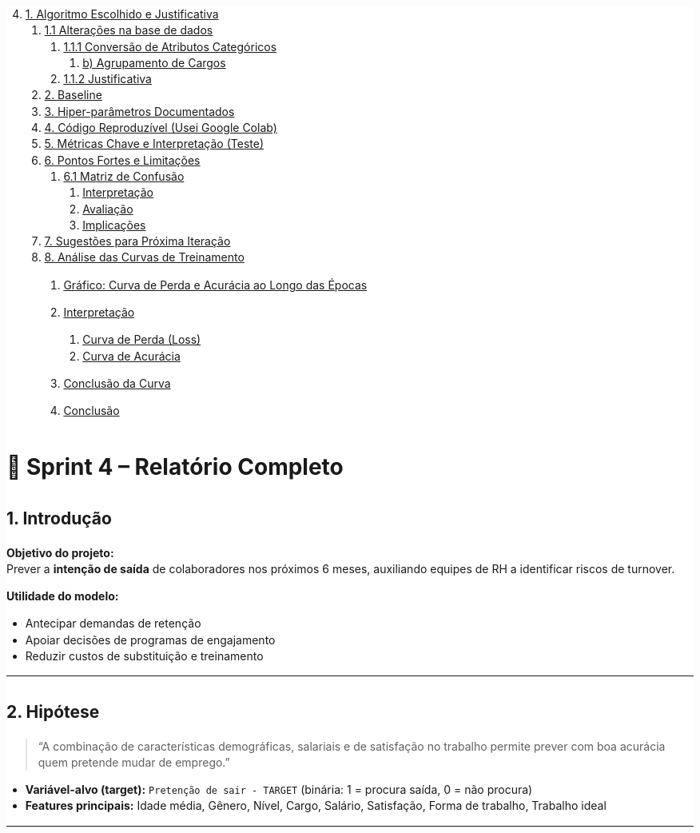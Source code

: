 4. [1. Algoritmo Escolhido e Justificativa](#1-algoritmo-escolhido-e-justificativa)  
   1. [1.1 Alterações na base de dados](#11-alterações-na-base-de-dados)  
      1. [1.1.1 Conversão de Atributos Categóricos](#111-conversão-de-atributos-categóricos)  
         1. [b) Agrupamento de Cargos](#b-agrupamento-de-cargos)  
      2. [1.1.2 Justificativa](#112-justificativa)  
   2. [2. Baseline](#2-baseline-1)  
   3. [3. Hiper-parâmetros Documentados](#3-hiper-parâmetros-documentados)  
   4. [4. Código Reproduzível (Usei Google Colab)](#4-código-reproduzível-usei-google-colab)  
   5. [5. Métricas Chave e Interpretação (Teste)](#5-métricas-chave-e-interpretação-teste)  
   6. [6. Pontos Fortes e Limitações](#6-pontos-fortes-e-limitações)  
      1. [6.1 Matriz de Confusão](#61-matriz-de-confusão)  
         1. [Interpretação](#interpretação)  
         2. [Avaliação](#avaliação-1)  
         3. [Implicações](#implicações)  
   7. [7. Sugestões para Próxima Iteração](#7-sugestões-para-próxima-iteração)  
   8. [8. Análise das Curvas de Treinamento](#8-análise-das-curvas-de-treinamento)  
      1. [Gráfico: Curva de Perda e Acurácia ao Longo das Épocas](#gráfico-curva-de-perda-e-acurácia-ao-longo-das-épocas)  
      2. [Interpretação](#interpretação-1)  
         1. [Curva de Perda (Loss)](#curva-de-perda-loss)  
         2. [Curva de Acurácia](#curva-de-acurácia)  
      3. [Conclusão da Curva](#conclusão-da-curva)  

      4. [Conclusão](#conclusão)  



# 🏁 Sprint 4 – Relatório Completo

## 1. Introdução

**Objetivo do projeto:**  
Prever a **intenção de saída** de colaboradores nos próximos 6 meses, auxiliando equipes de RH a identificar riscos de turnover.

**Utilidade do modelo:**  
- Antecipar demandas de retenção  
- Apoiar decisões de programas de engajamento  
- Reduzir custos de substituição e treinamento

---

## 2. Hipótese

> “A combinação de características demográficas, salariais e de satisfação no trabalho permite prever com boa acurácia quem pretende mudar de emprego.”

- **Variável-alvo (target):** `Pretenção de sair - TARGET` (binária: 1 = procura saída, 0 = não procura)
- **Features principais:** Idade média, Gênero, Nível, Cargo, Salário, Satisfação, Forma de trabalho, Trabalho ideal

---
